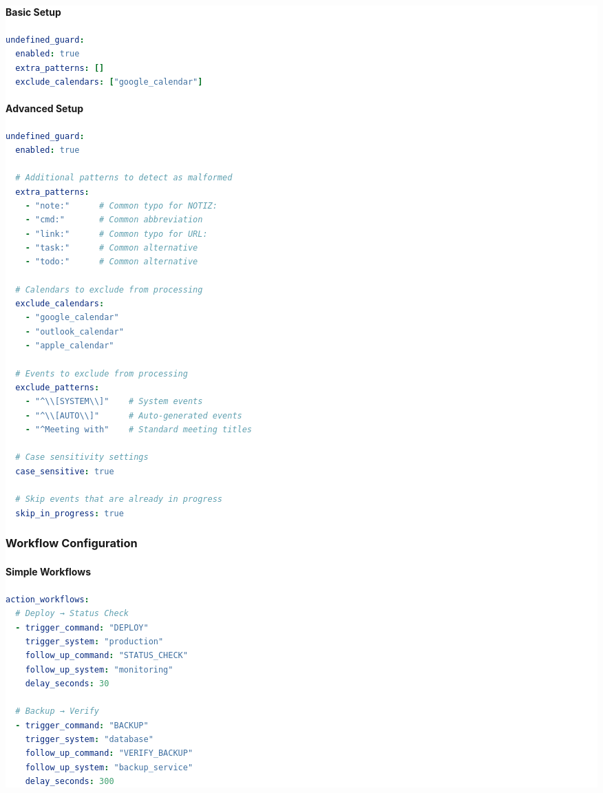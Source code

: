 #### Basic Setup
```yaml
undefined_guard:
  enabled: true
  extra_patterns: []
  exclude_calendars: ["google_calendar"]
```

#### Advanced Setup
```yaml
undefined_guard:
  enabled: true

  # Additional patterns to detect as malformed
  extra_patterns:
    - "note:"      # Common typo for NOTIZ:
    - "cmd:"       # Common abbreviation
    - "link:"      # Common typo for URL:
    - "task:"      # Common alternative
    - "todo:"      # Common alternative

  # Calendars to exclude from processing
  exclude_calendars:
    - "google_calendar"
    - "outlook_calendar"
    - "apple_calendar"

  # Events to exclude from processing
  exclude_patterns:
    - "^\\[SYSTEM\\]"    # System events
    - "^\\[AUTO\\]"      # Auto-generated events
    - "^Meeting with"    # Standard meeting titles

  # Case sensitivity settings
  case_sensitive: true

  # Skip events that are already in progress
  skip_in_progress: true
```

### Workflow Configuration

#### Simple Workflows
```yaml
action_workflows:
  # Deploy → Status Check
  - trigger_command: "DEPLOY"
    trigger_system: "production"
    follow_up_command: "STATUS_CHECK"
    follow_up_system: "monitoring"
    delay_seconds: 30

  # Backup → Verify
  - trigger_command: "BACKUP"
    trigger_system: "database"
    follow_up_command: "VERIFY_BACKUP"
    follow_up_system: "backup_service"
    delay_seconds: 300
```
